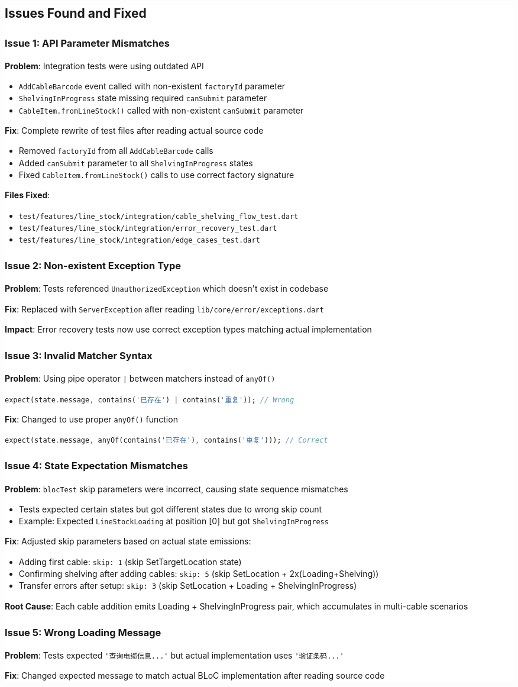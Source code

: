 ## Issues Found and Fixed

### Issue 1: API Parameter Mismatches
**Problem**: Integration tests were using outdated API
- `AddCableBarcode` event called with non-existent `factoryId` parameter
- `ShelvingInProgress` state missing required `canSubmit` parameter
- `CableItem.fromLineStock()` called with non-existent `canSubmit` parameter

**Fix**: Complete rewrite of test files after reading actual source code
- Removed `factoryId` from all `AddCableBarcode` calls
- Added `canSubmit` parameter to all `ShelvingInProgress` states
- Fixed `CableItem.fromLineStock()` calls to use correct factory signature

**Files Fixed**:
- `test/features/line_stock/integration/cable_shelving_flow_test.dart`
- `test/features/line_stock/integration/error_recovery_test.dart`
- `test/features/line_stock/integration/edge_cases_test.dart`

### Issue 2: Non-existent Exception Type
**Problem**: Tests referenced `UnauthorizedException` which doesn't exist in codebase

**Fix**: Replaced with `ServerException` after reading `lib/core/error/exceptions.dart`

**Impact**: Error recovery tests now use correct exception types matching actual implementation

### Issue 3: Invalid Matcher Syntax
**Problem**: Using pipe operator `|` between matchers instead of `anyOf()`
```dart
expect(state.message, contains('已存在') | contains('重复')); // Wrong
```

**Fix**: Changed to use proper `anyOf()` function
```dart
expect(state.message, anyOf(contains('已存在'), contains('重复'))); // Correct
```

### Issue 4: State Expectation Mismatches
**Problem**: `blocTest` skip parameters were incorrect, causing state sequence mismatches
- Tests expected certain states but got different states due to wrong skip count
- Example: Expected `LineStockLoading` at position [0] but got `ShelvingInProgress`

**Fix**: Adjusted skip parameters based on actual state emissions:
- Adding first cable: `skip: 1` (skip SetTargetLocation state)
- Confirming shelving after adding cables: `skip: 5` (skip SetLocation + 2x(Loading+Shelving))
- Transfer errors after setup: `skip: 3` (skip SetLocation + Loading + ShelvingInProgress)

**Root Cause**: Each cable addition emits Loading + ShelvingInProgress pair, which accumulates in multi-cable scenarios

### Issue 5: Wrong Loading Message
**Problem**: Tests expected `'查询电缆信息...'` but actual implementation uses `'验证条码...'`

**Fix**: Changed expected message to match actual BLoC implementation after reading source code
